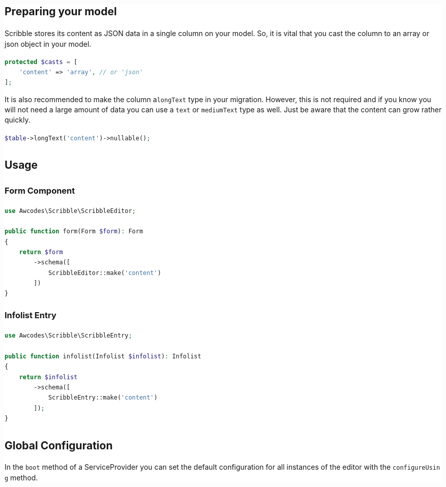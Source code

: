 ## Preparing your model

Scribble stores its content as JSON data in a single column on your model. So, it is vital that you cast the column to an array or json object in your model.

```php
protected $casts = [
    'content' => 'array', // or 'json'
];
```

It is also recommended to make the column a`longText` type in your migration. However, this is not required and if you know you will not need a large amount of data you can use a `text` or `mediumText` type as well. Just be aware that the content can grow rather quickly.

```php
$table->longText('content')->nullable();
```

## Usage

### Form Component

```php
use Awcodes\Scribble\ScribbleEditor;

public function form(Form $form): Form
{
    return $form
        ->schema([
            ScribbleEditor::make('content')
        ])
}
```

### Infolist Entry
```php
use Awcodes\Scribble\ScribbleEntry;

public function infolist(Infolist $infolist): Infolist
{
    return $infolist
        ->schema([
            ScribbleEntry::make('content')
        ]);
}
```

## Global Configuration

In the `boot` method of a ServiceProvider you can set the default configuration for all instances of the editor with the `configureUsing` method.
